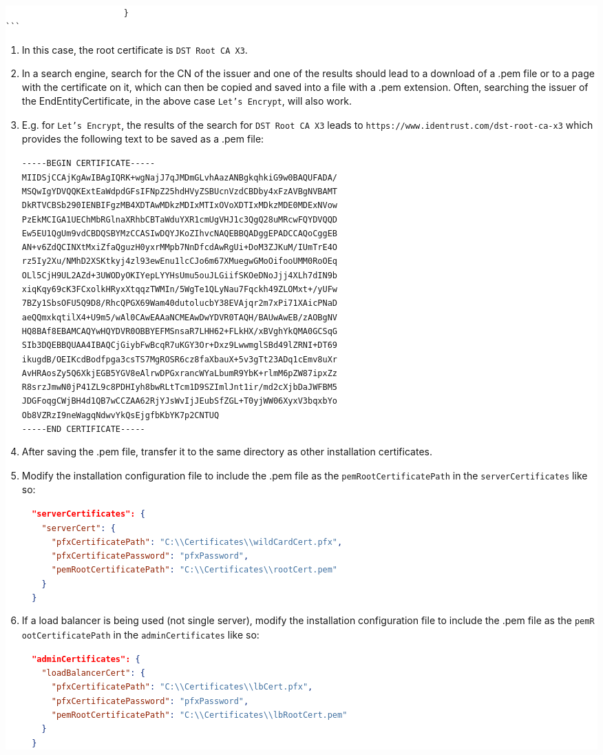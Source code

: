                             }
    ```

1. In this case, the root certificate is `DST Root CA X3`.
1. In a search engine, search for the CN of the issuer and one of the results should lead to a download of a .pem file or to a page with the certificate on it, which can then be copied and saved into a file with a .pem extension. Often, searching the issuer of the EndEntityCertificate, in the above case `Let’s Encrypt`, will also work.
1. E.g. for `Let’s Encrypt`, the results of the search for `DST Root CA X3` leads to `https://www.identrust.com/dst-root-ca-x3` which provides the following text to be saved as a .pem file:

    ```markdown
    -----BEGIN CERTIFICATE-----
    MIIDSjCCAjKgAwIBAgIQRK+wgNajJ7qJMDmGLvhAazANBgkqhkiG9w0BAQUFADA/
    MSQwIgYDVQQKExtEaWdpdGFsIFNpZ25hdHVyZSBUcnVzdCBDby4xFzAVBgNVBAMT
    DkRTVCBSb290IENBIFgzMB4XDTAwMDkzMDIxMTIxOVoXDTIxMDkzMDE0MDExNVow
    PzEkMCIGA1UEChMbRGlnaXRhbCBTaWduYXR1cmUgVHJ1c3QgQ28uMRcwFQYDVQQD
    Ew5EU1QgUm9vdCBDQSBYMzCCASIwDQYJKoZIhvcNAQEBBQADggEPADCCAQoCggEB
    AN+v6ZdQCINXtMxiZfaQguzH0yxrMMpb7NnDfcdAwRgUi+DoM3ZJKuM/IUmTrE4O
    rz5Iy2Xu/NMhD2XSKtkyj4zl93ewEnu1lcCJo6m67XMuegwGMoOifooUMM0RoOEq
    OLl5CjH9UL2AZd+3UWODyOKIYepLYYHsUmu5ouJLGiifSKOeDNoJjj4XLh7dIN9b
    xiqKqy69cK3FCxolkHRyxXtqqzTWMIn/5WgTe1QLyNau7Fqckh49ZLOMxt+/yUFw
    7BZy1SbsOFU5Q9D8/RhcQPGX69Wam40dutolucbY38EVAjqr2m7xPi71XAicPNaD
    aeQQmxkqtilX4+U9m5/wAl0CAwEAAaNCMEAwDwYDVR0TAQH/BAUwAwEB/zAOBgNV
    HQ8BAf8EBAMCAQYwHQYDVR0OBBYEFMSnsaR7LHH62+FLkHX/xBVghYkQMA0GCSqG
    SIb3DQEBBQUAA4IBAQCjGiybFwBcqR7uKGY3Or+Dxz9LwwmglSBd49lZRNI+DT69
    ikugdB/OEIKcdBodfpga3csTS7MgROSR6cz8faXbauX+5v3gTt23ADq1cEmv8uXr
    AvHRAosZy5Q6XkjEGB5YGV8eAlrwDPGxrancWYaLbumR9YbK+rlmM6pZW87ipxZz
    R8srzJmwN0jP41ZL9c8PDHIyh8bwRLtTcm1D9SZImlJnt1ir/md2cXjbDaJWFBM5
    JDGFoqgCWjBH4d1QB7wCCZAA62RjYJsWvIjJEubSfZGL+T0yjWW06XyxV3bqxbYo
    Ob8VZRzI9neWagqNdwvYkQsEjgfbKbYK7p2CNTUQ
    -----END CERTIFICATE-----
    ```

1. After saving the .pem file, transfer it to the same directory as other installation certificates.
1. Modify the installation configuration file to include the .pem file as the `pemRootCertificatePath` in the `serverCertificates` like so:

    ```json
      "serverCertificates": {
        "serverCert": {
          "pfxCertificatePath": "C:\\Certificates\\wildCardCert.pfx",
          "pfxCertificatePassword": "pfxPassword",
          "pemRootCertificatePath": "C:\\Certificates\\rootCert.pem"
        }
      }
    ```

1. If a load balancer is being used (not single server), modify the installation configuration file to include the .pem file as the `pemRootCertificatePath` in the `adminCertificates` like so:

    ```json
      "adminCertificates": {
        "loadBalancerCert": {
          "pfxCertificatePath": "C:\\Certificates\\lbCert.pfx",
          "pfxCertificatePassword": "pfxPassword",
          "pemRootCertificatePath": "C:\\Certificates\\lbRootCert.pem"
        }
      }
    ```
